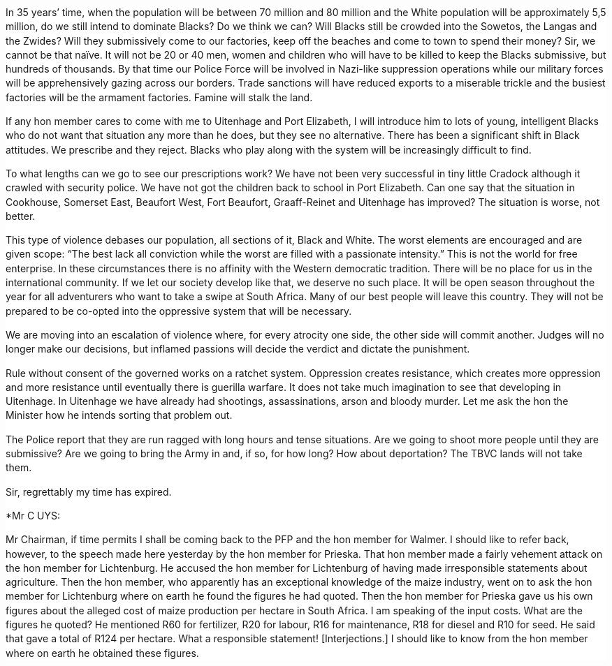 <p>In 35 years&#x2019; time, when the population will be between 70 million and 80 million and the White population will be approximately 5,5 million, do we still intend to dominate Blacks? Do we think we can? Will Blacks still be crowded into the Sowetos, the Langas and the Zwides? Will they submissively come to our factories, keep off the beaches and come to town to spend their money? Sir, we cannot be that na&#x00EF;ve. It will not be 20 or 40 men, women and children who will have to be killed to keep the Blacks submissive, but hundreds of thousands. By that time our Police Force will be involved in Nazi-like suppression operations while our military forces will be apprehensively gazing across our borders. Trade sanctions will have reduced exports to a miserable trickle and the busiest factories will be the armament factories. Famine will stalk the land.</p>

<p>If any hon member cares to come with me to Uitenhage and Port Elizabeth, I will introduce him to lots of young, intelligent Blacks who do not want that situation any more than he does, but they see no alternative. There has been a significant shift in Black attitudes. We prescribe and they reject. Blacks who play along with the system will be increasingly difficult to find.</p>

<p>To what lengths can we go to see our prescriptions work? We have not been very successful in tiny little Cradock although it crawled with security police. We have not got the children back to school in Port Elizabeth. Can one say that the situation in Cookhouse, Somerset East, Beaufort West, Fort Beaufort, Graaff-Reinet and Uitenhage has improved? The situation is worse, not better.</p>

<p>This type of violence debases our population, all sections of it, Black and White. The worst elements are encouraged and are given scope: &#x201C;The best lack all conviction while the worst are filled with a passionate intensity.&#x201D; This is not the world for free enterprise. In these circumstances there is no affinity with the Western democratic tradition. There will be no place for us in the international community. If we let our society develop like that, we deserve no such place. It will be open season throughout the year for all adventurers who want to take a swipe at South Africa. Many of our best people will leave this country. They will not be prepared to be co-opted into the oppressive system that will be necessary.</p>

<p>We are moving into an escalation of violence where, for every atrocity one side, the other side will commit another. Judges will no longer make our decisions, but inflamed passions will decide the verdict and dictate the punishment.</p>

<p>Rule without consent of the governed works on a ratchet system. Oppression creates resistance, which creates more oppression and more resistance until eventually there is guerilla warfare. It does not take much imagination to see that developing in Uitenhage. In Uitenhage we have already had shootings, assassinations, arson and bloody murder. Let me ask the hon the Minister how he intends sorting that problem out.</p>

<p>The Police report that they are run ragged with long hours and tense situations. Are we going to shoot more people until they are submissive? Are we going to bring the Army in and, if so, for how long? How about deportation? The TBVC lands will not take them.</p>

<p>Sir, regrettably my time has expired.</p>

</speech>

<speech by="#uys">

<from>*Mr <person refersTo="hansard_za">C UYS</person>:</from>

<p>Mr Chairman, if time permits I shall be coming back to the PFP and the hon member for Walmer. I should like to refer back, however, to the speech made here yesterday by the hon member for Prieska. That hon member made a fairly vehement attack on the hon member for Lichtenburg. He accused the hon member for Lichtenburg of having made irresponsible statements about agriculture. Then the hon member, who apparently has an exceptional knowledge of the maize industry, went on to ask the hon member for Lichtenburg where on earth he found the figures he had quoted. Then the hon member for Prieska gave us his own figures about the alleged cost of maize production per hectare in South Africa. I am speaking of the input costs. What are the figures he quoted? He mentioned R60 for fertilizer, R20 for labour, R16 for maintenance, R18 for diesel and R10 for seed. He said that gave a total of R124 per hectare. What a responsible statement! [Interjections.] I should like to know from the <span class="col_2875-2876" refersTo="page_0150"/>hon member where on earth he obtained these figures.</p>
